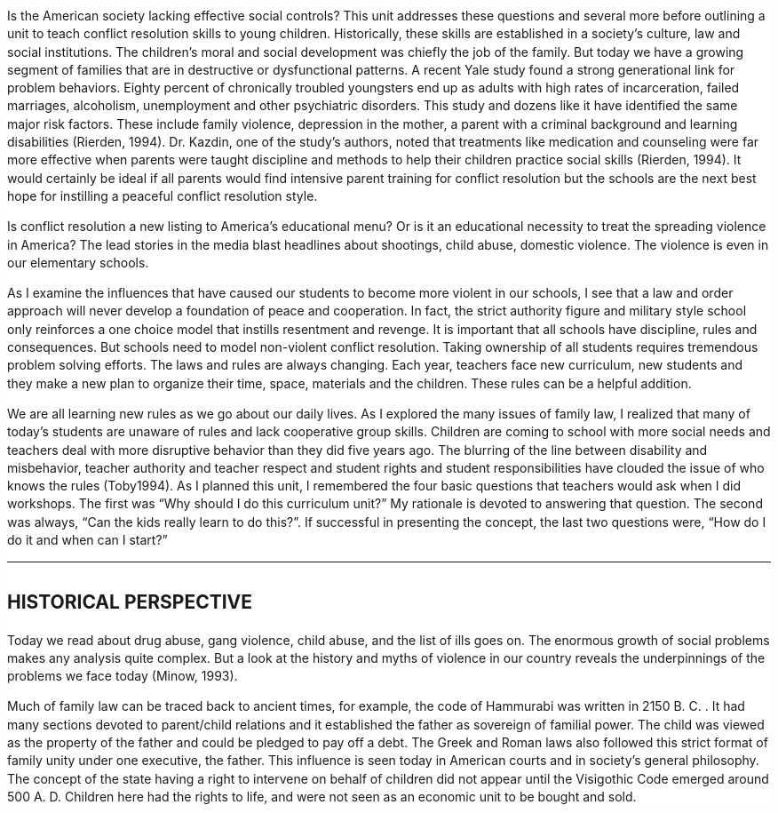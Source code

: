 Is the American society lacking effective social controls? This unit addresses these questions and several more before outlining a unit to teach conflict resolution skills to young children. Historically, these skills are established in a society’s culture, law and social institutions. The children’s moral and social development was chiefly the job of the family. But today we have a growing segment of families that are in destructive or dysfunctional patterns. A recent Yale study found a strong generational link for problem behaviors. Eighty percent of chronically troubled youngsters end up as adults with high rates of incarceration, failed marriages, alcoholism, unemployment and other psychiatric disorders. This study and dozens like it have identified the same major risk factors. These include family violence, depression in the mother, a parent with a criminal background and learning disabilities (Rierden, 1994). Dr. Kazdin, one of the study’s authors, noted that treatments like medication and counseling were far more effective when parents were taught discipline and methods to help their children practice social skills (Rierden, 1994). It would certainly be ideal if all parents would find intensive parent training for conflict resolution but the schools are the next best hope for instilling a peaceful conflict resolution style.
<p>
Is conflict resolution a new listing to America’s educational menu? Or is it an educational necessity to treat the spreading violence in America? The lead stories in the media blast headlines about shootings, child abuse, domestic violence. The violence is even in our elementary schools.
</p>
<p>
As I examine the influences that have caused our students to become more violent in our schools, I see that a law and order approach will never develop a foundation of peace and cooperation. In fact, the strict authority figure and military style school only reinforces a one choice model that instills resentment and revenge. It is important that all schools have discipline, rules and consequences. But schools need to model non-violent conflict resolution. Taking ownership of all students requires tremendous problem solving efforts. The laws and rules are always changing. Each year, teachers face new curriculum, new students and they make a new plan to organize their time, space, materials and the children. These rules can be a helpful addition.
</p>
<p>
We are all learning new rules as we go about our daily lives. As I explored the many issues of family law, I realized that many of today’s students are unaware of rules and lack cooperative group skills. Children are coming to school with more social needs and teachers deal with more disruptive behavior than they did five years ago. The blurring of the line between disability and misbehavior, teacher authority and teacher respect and student rights and student responsibilities have clouded the issue of who knows the rules (Toby1994). As I planned this unit, I remembered the four basic questions that teachers would ask when I did workshops. The first was “Why should I do this curriculum unit?” My rationale is devoted to answering that question. The second was always, “Can the kids really learn to do this?”. If successful in presenting the concept, the last two questions were, “How do I do it and when can I start?”
</p>
<hr/>
<h2>
HISTORICAL PERSPECTIVE
</h2>
Today we read about drug abuse, gang violence, child abuse, and the list of ills goes on. The enormous growth of social problems makes any analysis quite complex. But a look at the history and myths of violence in our country reveals the underpinnings of the problems we face today (Minow, 1993).
<p>
Much of family law can be traced back to ancient times, for example, the code of Hammurabi was written in 2150 B. C. . It had many sections devoted to parent/child relations and it established the father as sovereign of familial power. The child was viewed as the property of the father and could be pledged to pay off a debt. The Greek and Roman laws also followed this strict format of family unity under one executive, the father. This influence is seen today in American courts and in society’s general philosophy. The concept of the state having a right to intervene on behalf of children did not appear until the Visigothic Code emerged around 500 A. D. Children here had the rights to life, and were not seen as an economic unit to be bought and sold.
</p>
<p>